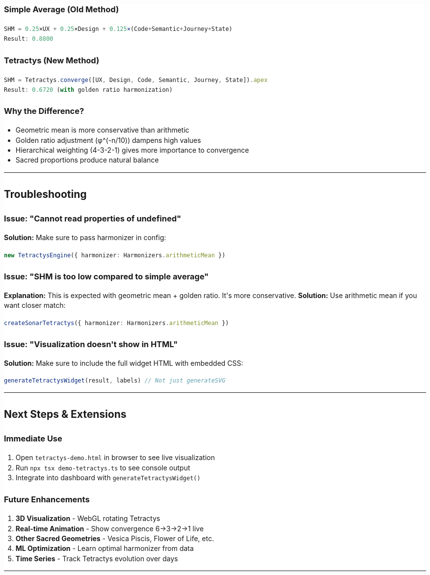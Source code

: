 ### Simple Average (Old Method)
```typescript
SHM = 0.25×UX + 0.25×Design + 0.125×(Code+Semantic+Journey+State)
Result: 0.8800
```

### Tetractys (New Method)
```typescript
SHM = Tetractys.converge([UX, Design, Code, Semantic, Journey, State]).apex
Result: 0.6720 (with golden ratio harmonization)
```

### Why the Difference?
- Geometric mean is more conservative than arithmetic
- Golden ratio adjustment (φ^(-n/10)) dampens high values
- Hierarchical weighting (4-3-2-1) gives more importance to convergence
- Sacred proportions produce natural balance

---

## Troubleshooting

### Issue: "Cannot read properties of undefined"
**Solution:** Make sure to pass harmonizer in config:
```typescript
new TetractysEngine({ harmonizer: Harmonizers.arithmeticMean })
```

### Issue: "SHM is too low compared to simple average"
**Explanation:** This is expected with geometric mean + golden ratio. It's more conservative.
**Solution:** Use arithmetic mean if you want closer match:
```typescript
createSonarTetractys({ harmonizer: Harmonizers.arithmeticMean })
```

### Issue: "Visualization doesn't show in HTML"
**Solution:** Make sure to include the full widget HTML with embedded CSS:
```typescript
generateTetractysWidget(result, labels) // Not just generateSVG
```

---

## Next Steps & Extensions

### Immediate Use
1. Open `tetractys-demo.html` in browser to see live visualization
2. Run `npx tsx demo-tetractys.ts` to see console output
3. Integrate into dashboard with `generateTetractysWidget()`

### Future Enhancements
1. **3D Visualization** - WebGL rotating Tetractys
2. **Real-time Animation** - Show convergence 6→3→2→1 live
3. **Other Sacred Geometries** - Vesica Piscis, Flower of Life, etc.
4. **ML Optimization** - Learn optimal harmonizer from data
5. **Time Series** - Track Tetractys evolution over days

---